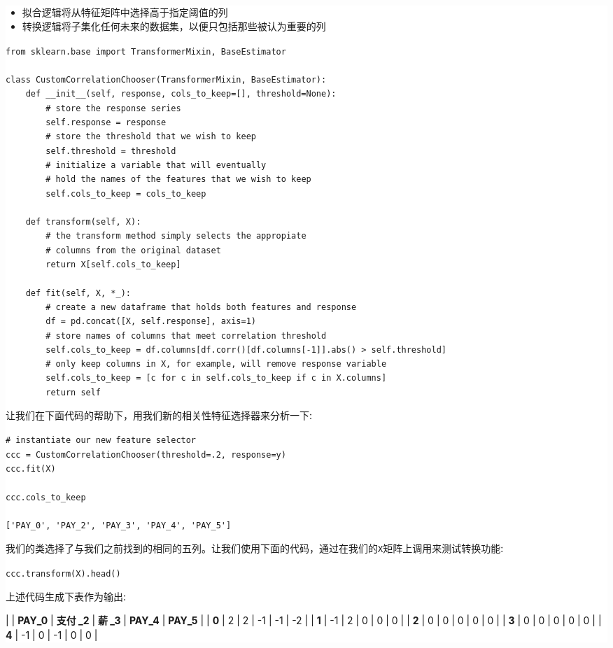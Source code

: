 *   拟合逻辑将从特征矩阵中选择高于指定阈值的列
*   转换逻辑将子集化任何未来的数据集，以便只包括那些被认为重要的列

```
from sklearn.base import TransformerMixin, BaseEstimator

class CustomCorrelationChooser(TransformerMixin, BaseEstimator):
    def __init__(self, response, cols_to_keep=[], threshold=None):
        # store the response series
        self.response = response
        # store the threshold that we wish to keep
        self.threshold = threshold
        # initialize a variable that will eventually
        # hold the names of the features that we wish to keep
        self.cols_to_keep = cols_to_keep

    def transform(self, X):
        # the transform method simply selects the appropiate
        # columns from the original dataset
        return X[self.cols_to_keep]

    def fit(self, X, *_):
        # create a new dataframe that holds both features and response
        df = pd.concat([X, self.response], axis=1)
        # store names of columns that meet correlation threshold
        self.cols_to_keep = df.columns[df.corr()[df.columns[-1]].abs() > self.threshold]
        # only keep columns in X, for example, will remove response variable
        self.cols_to_keep = [c for c in self.cols_to_keep if c in X.columns]
        return self
```

让我们在下面代码的帮助下，用我们新的相关性特征选择器来分析一下:

```
# instantiate our new feature selector
ccc = CustomCorrelationChooser(threshold=.2, response=y)
ccc.fit(X)

ccc.cols_to_keep

['PAY_0', 'PAY_2', 'PAY_3', 'PAY_4', 'PAY_5']
```

我们的类选择了与我们之前找到的相同的五列。让我们使用下面的代码，通过在我们的`X`矩阵上调用来测试转换功能:

```
ccc.transform(X).head()
```

上述代码生成下表作为输出:

|  | **PAY_0** | **支付 _2** | **薪 _3** | **PAY_4** | **PAY_5** |
| **0** | 2 | 2 | -1 | -1 | -2 |
| **1** | -1 | 2 | 0 | 0 | 0 |
| **2** | 0 | 0 | 0 | 0 | 0 |
| **3** | 0 | 0 | 0 | 0 | 0 |
| **4** | -1 | 0 | -1 | 0 | 0 |
